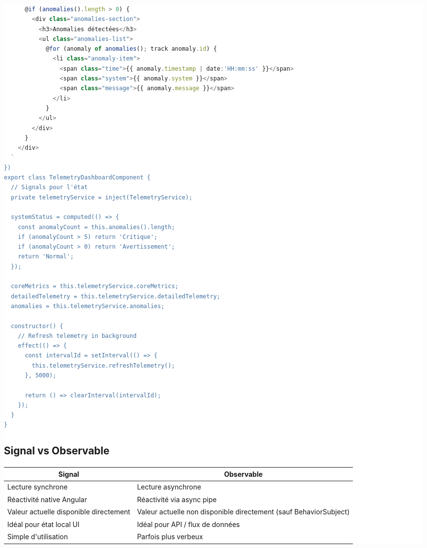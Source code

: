```typescript
      @if (anomalies().length > 0) {
        <div class="anomalies-section">
          <h3>Anomalies détectées</h3>
          <ul class="anomalies-list">
            @for (anomaly of anomalies(); track anomaly.id) {
              <li class="anomaly-item">
                <span class="time">{{ anomaly.timestamp | date:'HH:mm:ss' }}</span>
                <span class="system">{{ anomaly.system }}</span>
                <span class="message">{{ anomaly.message }}</span>
              </li>
            }
          </ul>
        </div>
      }
    </div>
  `
})
export class TelemetryDashboardComponent {
  // Signals pour l'état
  private telemetryService = inject(TelemetryService);
  
  systemStatus = computed(() => {
    const anomalyCount = this.anomalies().length;
    if (anomalyCount > 5) return 'Critique';
    if (anomalyCount > 0) return 'Avertissement';
    return 'Normal';
  });
  
  coreMetrics = this.telemetryService.coreMetrics;
  detailedTelemetry = this.telemetryService.detailedTelemetry;
  anomalies = this.telemetryService.anomalies;
  
  constructor() {
    // Refresh telemetry in background
    effect(() => {
      const intervalId = setInterval(() => {
        this.telemetryService.refreshTelemetry();
      }, 5000);
      
      return () => clearInterval(intervalId);
    });
  }
}
```

## Signal vs Observable

| Signal | Observable |
|--------|------------|
| Lecture synchrone | Lecture asynchrone |
| Réactivité native Angular | Réactivité via async pipe |
| Valeur actuelle disponible directement | Valeur actuelle non disponible directement (sauf BehaviorSubject) |
| Idéal pour état local UI | Idéal pour API / flux de données |
| Simple d'utilisation | Parfois plus verbeux |
